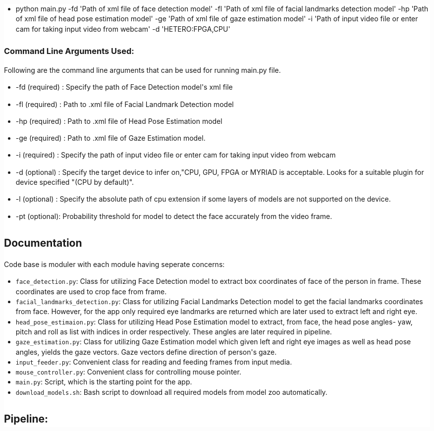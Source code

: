 * python main.py -fd 'Path of xml file of face detection model' -fl 'Path of xml file of facial landmarks detection model' -hp 'Path of   xml file of head pose estimation model' -ge 'Path of xml file of gaze estimation model' -i 'Path of input video file or enter cam for   taking input video from webcam' -d 'HETERO:FPGA,CPU'

### Command Line Arguments Used:
Following are the command line arguments that can be used for running main.py file.
* -fd (required) : Specify the path of Face Detection model's xml file
* -fl (required) : Path to .xml file of Facial Landmark Detection model

* -hp (required) : Path to .xml file of Head Pose Estimation model
* -ge (required) : Path to .xml file of Gaze Estimation model.
* -i (required) : Specify the path of input video file or enter cam for taking input video from webcam

* -d (optional) : Specify the target device to infer on,"CPU, GPU, FPGA or MYRIAD is acceptable. Looks
                        for a suitable plugin for device specified "(CPU by default)".
* -l (optional) : Specify the absolute path of cpu extension if some layers of models are not supported on the device.
* -pt (optional): Probability threshold for model to detect the face accurately from the video frame.


## Documentation
Code base is moduler with each module having seperate concerns:<br>
- `face_detection.py`: Class for utilizing Face Detection model to extract box coordinates of face of the person in frame. These coordinates are used to crop face from frame.
- `facial_landmarks_detection.py`: Class for utilizing Facial Landmarks Detection model to get the facial landmarks coordinates from face. However, for the app only required eye landmarks are returned which are later used to extract left and right eye.
- `head_pose_estimaion.py`: Class for utilizing Head Pose Estimation model to extract, from face, the head pose angles- yaw, pitch and roll as list with indices in order respectively. These angles are later required in pipeline.
- `gaze_estimation.py`: Class for utilizing Gaze Estimation model which given left and right eye images as well as head pose angles, yields the gaze vectors. Gaze vectors define direction of person's gaze.
- `input_feeder.py`: Convenient class for reading and feeding frames from input media.
- `mouse_controller.py`: Convenient class for controlling mouse pointer.
- `main.py`: Script, which is the starting point for the app.
- `download_models.sh`: Bash script to download all required models from model zoo automatically.

## Pipeline:
